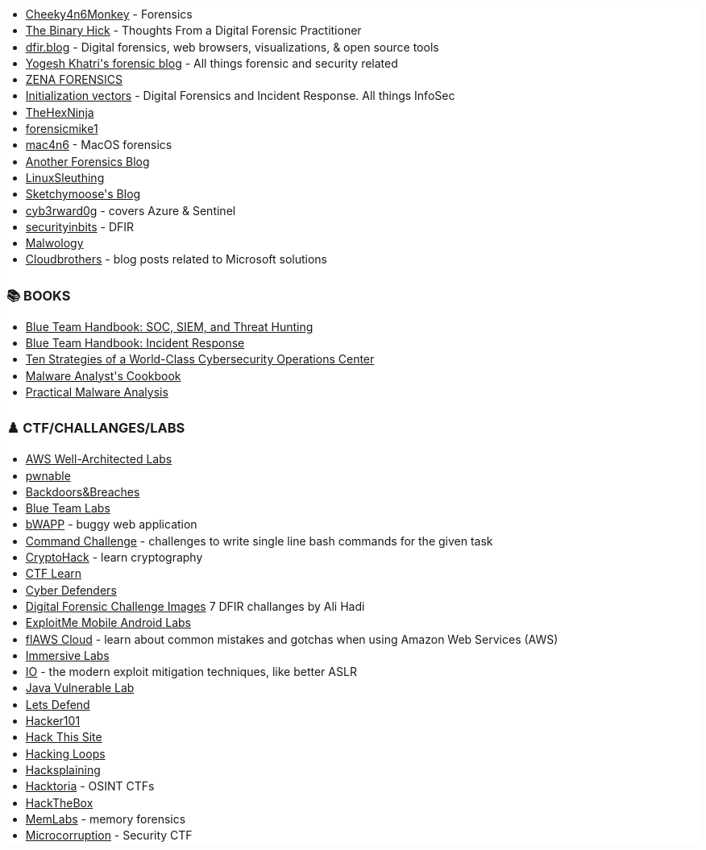 - [Cheeky4n6Monkey](https://cheeky4n6monkey.blogspot.com/) - Forensics
- [The Binary Hick](https://thebinaryhick.blog/) - Thoughts From a Digital Forensic Practitioner
- [dfir.blog](https://dfir.blog/) - Digital forensics, web browsers, visualizations, & open source tools
- [Yogesh Khatri's forensic blog](https://www.swiftforensics.com/) - All things forensic and security related
- [ZENA FORENSICS](https://blog.digital-forensics.it/)
- [Initialization vectors](https://abrignoni.blogspot.com/) - Digital Forensics and Incident Response. All things InfoSec
- [TheHexNinja](https://www.thehexninja.com/)
- [forensicmike1](https://forensicmike1.com/)
- [mac4n6](http://www.mac4n6.com/) - MacOS forensics
- [Another Forensics Blog](https://az4n6.blogspot.com/)
- [LinuxSleuthing](https://linuxsleuthing.blogspot.com/)
- [Sketchymoose's Blog ](https://sketchymoose.blogspot.com/)
- [cyb3rward0g](https://cyb3rward0g.medium.com/) - covers Azure & Sentinel
- [securityinbits](https://www.securityinbits.com/) - DFIR
- [Malwology](https://malwology.com/)
- [Cloudbrothers](https://cloudbrothers.info/en/) - blog posts related to Microsoft solutions

### <a name="books"></a> 📚 BOOKS
- [Blue Team Handbook: SOC, SIEM, and Threat Hunting](https://www.amazon.com/Blue-Team-Handbook-Condensed-Operations/dp/1091493898/ref=sr_1_1?dchild=1&keywords=blue+team+handbook&qid=1625404261&sr=8-1)
- [Blue Team Handbook: Incident Response](https://www.amazon.com/Blue-Team-Handbook-condensed-Responder/dp/1500734756/ref=sr_1_2?dchild=1&keywords=blue+team+handbook&qid=1625404261&sr=8-2)
- [Ten Strategies of a World-Class Cybersecurity Operations Center](https://www.mitre.org/sites/default/files/publications/pr-13-1028-mitre-10-strategies-cyber-ops-center.pdf)
- [Malware Analyst's Cookbook](https://www.amazon.com/Malware-Analysts-Cookbook-DVD-Techniques/dp/0470613033/ref=sr_1_5?crid=17A6KY3JMD2CS&dchild=1&keywords=malware+analysis&qid=1625404377&sprefix=malware+analys%2Caps%2C258&sr=8-5)
- [Practical Malware Analysis](https://www.amazon.com/Practical-Malware-Analysis-Hands-Dissecting/dp/1593272901/ref=sr_1_2?crid=17A6KY3JMD2CS&dchild=1&keywords=malware+analysis&qid=1625404377&sprefix=malware+analys%2Caps%2C258&sr=8-2)

### <a name="ctf"></a> ♟️ CTF/CHALLANGES/LABS
- [AWS Well-Architected Labs](https://wellarchitectedlabs.com/)
- [pwnable](https://pwnable.kr/)
- [Backdoors&Breaches](https://www.blackhillsinfosec.com/projects/backdoorsandbreaches/)
- [Blue Team Labs](https://blueteamlabs.online/)
- [bWAPP](http://itsecgames.com) - buggy web application
- [Command Challenge](https://cmdchallenge.com/) - challenges to write single line bash commands for the given task
- [CryptoHack](https://cryptohack.org/) - learn cryptography
- [CTF Learn](https://ctflearn.com/)
- [Cyber Defenders](https://cyberdefenders.org/)
- [Digital Forensic Challenge Images](https://www.ashemery.com/dfir.html) 7 DFIR challanges by Ali Hadi
- [ExploitMe Mobile Android Labs](https://securitycompass.github.io/AndroidLabs/index.html)
- [flAWS Cloud](http://flaws.cloud) - learn about common mistakes and gotchas when using Amazon Web Services (AWS)
- [Immersive Labs](https://immersivelabs.online/signin)
- [IO](http://io.netgarage.org/) - the modern exploit mitigation techniques, like better ASLR
- [Java Vulnerable Lab](https://github.com/CSPF-Founder/JavaVulnerableLab)
- [Lets Defend](https://letsdefend.io/)
- [Hacker101](https://www.hacker101.com/)
- [Hack This Site](https://www.hackthissite.org/)
- [Hacking Loops](https://www.hackingloops.com/)
- [Hacksplaining](https://www.hacksplaining.com/lessons)
- [Hacktoria](https://hacktoria.com/) - OSINT CTFs
- [HackTheBox](https://www.hackthebox.eu/)
- [MemLabs](https://github.com/stuxnet999/MemLabs) - memory forensics
- [Microcorruption](https://microcorruption.com/login) - Security CTF